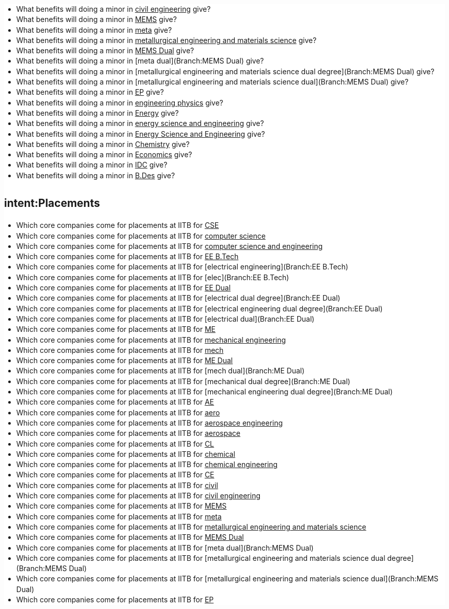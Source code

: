 - What benefits will doing a minor in [civil engineering](Branch:CE) give?
- What benefits will doing a minor in [MEMS](Branch) give?
- What benefits will doing a minor in [meta](Branch:MEMS) give?
- What benefits will doing a minor in [metallurgical engineering and materials science](Branch:MEMS) give?
- What benefits will doing a minor in [MEMS Dual](Branch) give?
- What benefits will doing a minor in [meta dual](Branch:MEMS Dual) give?
- What benefits will doing a minor in [metallurgical engineering and materials science dual degree](Branch:MEMS Dual) give?
- What benefits will doing a minor in [metallurgical engineering and materials science dual](Branch:MEMS Dual) give?
- What benefits will doing a minor in [EP](Branch) give?
- What benefits will doing a minor in [engineering physics](Branch:EP) give?
- What benefits will doing a minor in [Energy](Branch) give?
- What benefits will doing a minor in [energy science and engineering](Branch:Energy) give?
- What benefits will doing a minor in [Energy Science and Engineering](Branch:Energy) give?
- What benefits will doing a minor in [Chemistry](Branch) give?
- What benefits will doing a minor in [Economics](Branch) give?
- What benefits will doing a minor in [IDC](Branch) give?
- What benefits will doing a minor in [B.Des](Branch:IDC) give?

## intent:Placements
- Which core companies come for placements at IITB for [CSE](Branch)
- Which core companies come for placements at IITB for [computer science](Branch:CSE)
- Which core companies come for placements at IITB for [computer science and engineering](Branch:CSE)
- Which core companies come for placements at IITB for [EE B.Tech](Branch)
- Which core companies come for placements at IITB for [electrical engineering](Branch:EE B.Tech)
- Which core companies come for placements at IITB for [elec](Branch:EE B.Tech)
- Which core companies come for placements at IITB for [EE Dual](Branch)
- Which core companies come for placements at IITB for [electrical dual degree](Branch:EE Dual)
- Which core companies come for placements at IITB for [electrical engineering dual degree](Branch:EE Dual)
- Which core companies come for placements at IITB for [electrical dual](Branch:EE Dual)
- Which core companies come for placements at IITB for [ME](Branch)
- Which core companies come for placements at IITB for [mechanical engineering](Branch:ME)
- Which core companies come for placements at IITB for [mech](Branch:ME)
- Which core companies come for placements at IITB for [ME Dual](Branch)
- Which core companies come for placements at IITB for [mech dual](Branch:ME Dual)
- Which core companies come for placements at IITB for [mechanical dual degree](Branch:ME Dual)
- Which core companies come for placements at IITB for [mechanical engineering dual degree](Branch:ME Dual)
- Which core companies come for placements at IITB for [AE](Branch)
- Which core companies come for placements at IITB for [aero](Branch:AE)
- Which core companies come for placements at IITB for [aerospace engineering](Branch:AE)
- Which core companies come for placements at IITB for [aerospace](Branch:AE)
- Which core companies come for placements at IITB for [CL](Branch)
- Which core companies come for placements at IITB for [chemical](Branch:CL)
- Which core companies come for placements at IITB for [chemical engineering](Branch:CL)
- Which core companies come for placements at IITB for [CE](Branch)
- Which core companies come for placements at IITB for [civil](Branch:CE)
- Which core companies come for placements at IITB for [civil engineering](Branch:CE)
- Which core companies come for placements at IITB for [MEMS](Branch)
- Which core companies come for placements at IITB for [meta](Branch:MEMS)
- Which core companies come for placements at IITB for [metallurgical engineering and materials science](Branch:MEMS)
- Which core companies come for placements at IITB for [MEMS Dual](Branch)
- Which core companies come for placements at IITB for [meta dual](Branch:MEMS Dual)
- Which core companies come for placements at IITB for [metallurgical engineering and materials science dual degree](Branch:MEMS Dual)
- Which core companies come for placements at IITB for [metallurgical engineering and materials science dual](Branch:MEMS Dual)
- Which core companies come for placements at IITB for [EP](Branch)